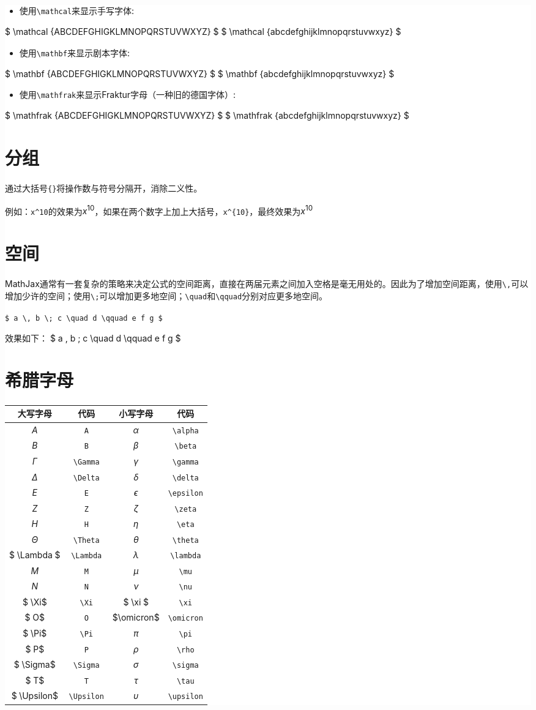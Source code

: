 * 使用`\mathcal`来显示手写字体:

 $ \mathcal {ABCDEFGHIGKLMNOPQRSTUVWXYZ} $
 $ \mathcal {abcdefghijklmnopqrstuvwxyz} $

* 使用`\mathbf`来显示剧本字体:

 $ \mathbf {ABCDEFGHIGKLMNOPQRSTUVWXYZ} $
 $ \mathbf {abcdefghijklmnopqrstuvwxyz} $

* 使用`\mathfrak`来显示Fraktur字母（一种旧的德国字体）:

 $ \mathfrak {ABCDEFGHIGKLMNOPQRSTUVWXYZ} $
 $ \mathfrak {abcdefghijklmnopqrstuvwxyz} $

# 分组
通过大括号`{}`将操作数与符号分隔开，消除二义性。

例如：`x^10`的效果为$x^10$，如果在两个数字上加上大括号，`x^{10}`，最终效果为$x^{10}$

# 空间
MathJax通常有一套复杂的策略来决定公式的空间距离，直接在两届元素之间加入空格是毫无用处的。因此为了增加空间距离，使用`\,`可以增加少许的空间；使用`\;`可以增加更多地空间；`\quad`和`\qquad`分别对应更多地空间。
```MathJax
$ a \, b \; c \quad d \qquad e f g $
```
效果如下：
$ a \, b \; c \quad d \qquad e f g $


# 希腊字母
| 大写字母 | 代码 | 小写字母 | 代码 |
|:--------------:|:--------:|:-----------:|:---:|
| $A$ | `A` | $\alpha$ | `\alpha` |
| $B$ | `B` | $\beta$ | `\beta` |
| $\Gamma$ | `\Gamma` | $\gamma$ | `\gamma` |
| $\Delta$ | `\Delta` | $\delta$ | `\delta` |
| $E$ | `E` | $\epsilon$ | `\epsilon` |
| $Z$ | `Z` | $\zeta$ | `\zeta` |
| $H$ | `H` | $\eta$ | `\eta` |
| $\Theta$ | `\Theta` | $\theta$ | `\theta` |
| $ \Lambda $ | `\Lambda` | $\lambda$ | `\lambda` |
| $M$ | `M` | $\mu$ | `\mu` |
| $N$ | `N` | $\nu$ | `\nu` |
| $ \Xi$ | `\Xi` | $ \xi $ | ` \xi ` |
| $ O$ | `O` | $\omicron$ | `\omicron` |
| $ \Pi$ | `\Pi` | $\pi$ | `\pi` |
| $ P$ | `P` | $\rho$ | `\rho` |
| $ \Sigma$ | `\Sigma` | $\sigma$ | `\sigma` |
| $ T$ | `T` | $\tau$ | `\tau` |
| $ \Upsilon$ | `\Upsilon` | $\upsilon$ | `\upsilon` |